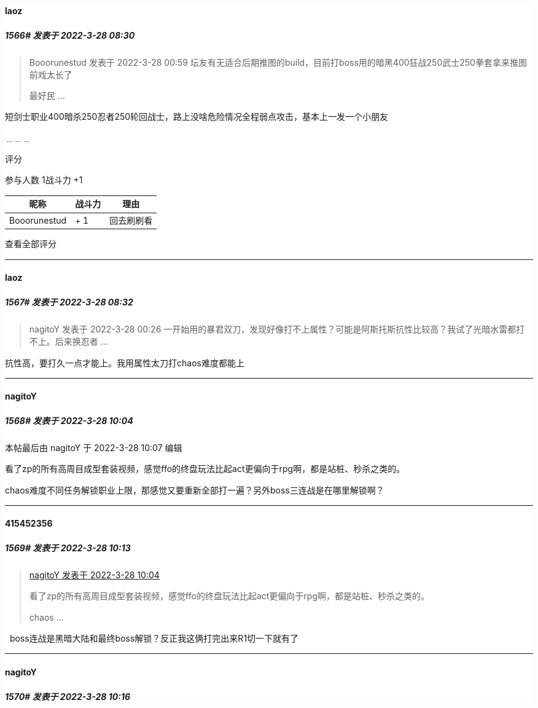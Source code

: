 ####  laoz  
##### 1566#       发表于 2022-3-28 08:30

<blockquote>Booorunestud 发表于 2022-3-28 00:59
坛友有无适合后期推图的build，目前打boss用的暗黑400狂战250武士250拳套拿来推图前戏太长了

最好民 ...</blockquote>
短剑士职业400暗杀250忍者250轮回战士，路上没啥危险情况全程弱点攻击，基本上一发一个小朋友

﹍﹍﹍

评分

 参与人数 1战斗力 +1

|昵称|战斗力|理由|
|----|---|---|
| Booorunestud| + 1|回去刷刷看|

查看全部评分

*****

####  laoz  
##### 1567#       发表于 2022-3-28 08:32

<blockquote>nagitoY 发表于 2022-3-28 00:26
一开始用的暴君双刀，发现好像打不上属性？可能是阿斯托斯抗性比较高？我试了光暗水雷都打不上。后来换忍者 ...</blockquote>
抗性高，要打久一点才能上。我用属性太刀打chaos难度都能上

*****

####  nagitoY  
##### 1568#       发表于 2022-3-28 10:04

 本帖最后由 nagitoY 于 2022-3-28 10:07 编辑 

看了zp的所有高周目成型套装视频，感觉ffo的终盘玩法比起act更偏向于rpg啊，都是站桩、秒杀之类的。

chaos难度不同任务解锁职业上限，那感觉又要重新全部打一遍？另外boss三连战是在哪里解锁啊？

*****

####  415452356  
##### 1569#       发表于 2022-3-28 10:13

<blockquote><a href="httphttps://bbs.saraba1st.com/2b/forum.php?mod=redirect&amp;goto=findpost&amp;pid=55213805&amp;ptid=2009757" target="_blank">nagitoY 发表于 2022-3-28 10:04</a>

看了zp的所有高周目成型套装视频，感觉ffo的终盘玩法比起act更偏向于rpg啊，都是站桩、秒杀之类的。

chaos ...</blockquote>
  boss连战是黑暗大陆和最终boss解锁？反正我这俩打完出来R1切一下就有了

*****

####  nagitoY  
##### 1570#       发表于 2022-3-28 10:16
